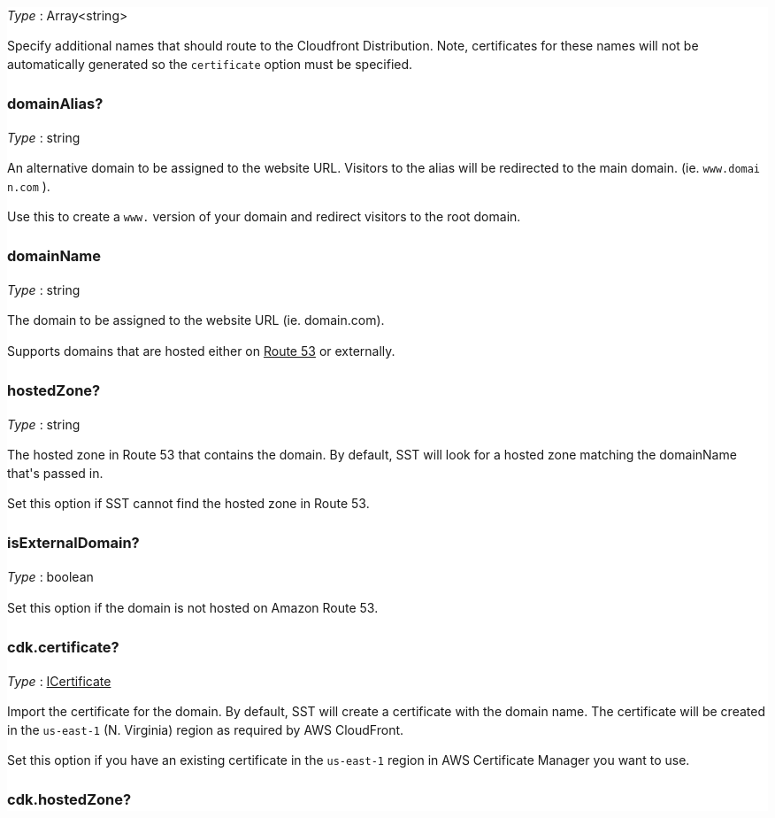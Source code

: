 _Type_ : <span class='mono'>Array&lt;<span class="mono">string</span>&gt;</span>

Specify additional names that should route to the Cloudfront Distribution. Note, certificates for these names will not be automatically generated so the 
`certificate`
 option must be specified.
### domainAlias?

_Type_ : <span class="mono">string</span>

An alternative domain to be assigned to the website URL. Visitors to the alias will be redirected to the main domain. (ie. 
`www.domain.com`
).

Use this to create a 
`www.`
 version of your domain and redirect visitors to the root domain.
### domainName

_Type_ : <span class="mono">string</span>

The domain to be assigned to the website URL (ie. domain.com).

Supports domains that are hosted either on [Route 53](https://aws.amazon.com/route53/) or externally.
### hostedZone?

_Type_ : <span class="mono">string</span>

The hosted zone in Route 53 that contains the domain. By default, SST will look for a hosted zone matching the domainName that's passed in.

Set this option if SST cannot find the hosted zone in Route 53.
### isExternalDomain?

_Type_ : <span class="mono">boolean</span>

Set this option if the domain is not hosted on Amazon Route 53.

### cdk.certificate?

_Type_ : <span class="mono">[ICertificate](https://docs.aws.amazon.com/cdk/api/v2/docs/aws-cdk-lib.aws_certificatemanager.ICertificate.html)</span>

Import the certificate for the domain. By default, SST will create a certificate with the domain name. The certificate will be created in the 
`us-east-1`
(N. Virginia) region as required by AWS CloudFront.

Set this option if you have an existing certificate in the 
`us-east-1`
 region in AWS Certificate Manager you want to use.
### cdk.hostedZone?

